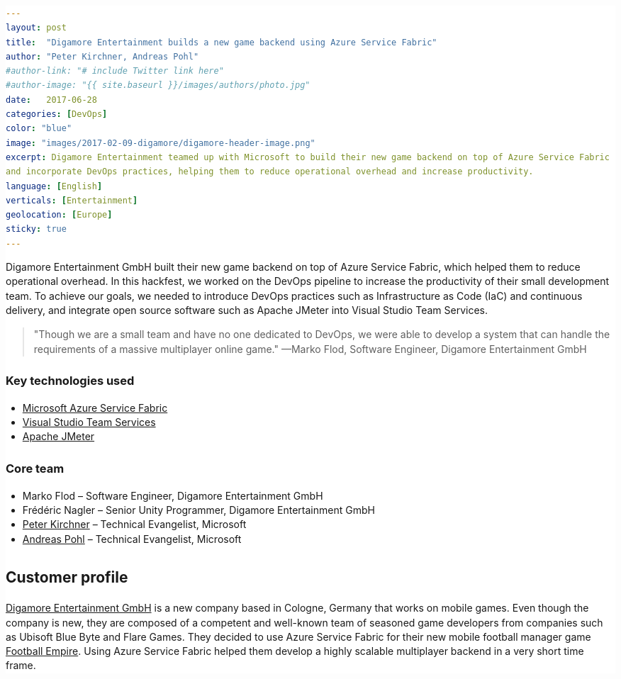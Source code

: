 ```yaml
---
layout: post
title:  "Digamore Entertainment builds a new game backend using Azure Service Fabric"
author: "Peter Kirchner, Andreas Pohl"
#author-link: "# include Twitter link here"
#author-image: "{{ site.baseurl }}/images/authors/photo.jpg"
date:   2017-06-28
categories: [DevOps]
color: "blue"
image: "images/2017-02-09-digamore/digamore-header-image.png"
excerpt: Digamore Entertainment teamed up with Microsoft to build their new game backend on top of Azure Service Fabric and incorporate DevOps practices, helping them to reduce operational overhead and increase productivity.
language: [English]
verticals: [Entertainment]
geolocation: [Europe]
sticky: true
---
```


Digamore Entertainment GmbH built their new game backend on top of Azure Service Fabric, which helped them to reduce operational overhead. In this hackfest, we worked on the DevOps pipeline to increase the productivity of their small development team. To achieve our goals, we needed to introduce DevOps practices such as Infrastructure as Code (IaC) and continuous delivery, and integrate open source software such as Apache JMeter into Visual Studio Team Services.

> "Though we are a small team and have no one dedicated to DevOps, we were able to develop a system that can handle the requirements of a massive multiplayer online game." —Marko Flod, Software Engineer, Digamore Entertainment GmbH

### Key technologies used

- [Microsoft Azure Service Fabric](https://azure.microsoft.com/en-us/services/service-fabric/)
- [Visual Studio Team Services](https://www.visualstudio.com/team-services/)
- [Apache JMeter](http://jmeter.apache.org/)


### Core team

- Marko Flod – Software Engineer, Digamore Entertainment GmbH
- Frédéric Nagler – Senior Unity Programmer, Digamore Entertainment GmbH
- [Peter Kirchner](https://twitter.com/peterkirchner) – Technical Evangelist, Microsoft
- [Andreas Pohl](https://twitter.com/Annonator) – Technical Evangelist, Microsoft
 
## Customer profile

[Digamore Entertainment GmbH](http://digamore.com/) is a new company based in Cologne, Germany that works on mobile games. Even though the company is new, they are composed of a competent and well-known team of seasoned game developers from companies such as Ubisoft Blue Byte and Flare Games. They decided to use Azure Service Fabric for their new mobile football manager game [Football Empire](http://digamore.com/footballempire/). Using Azure Service Fabric helped them develop a highly scalable multiplayer backend in a very short time frame.
 